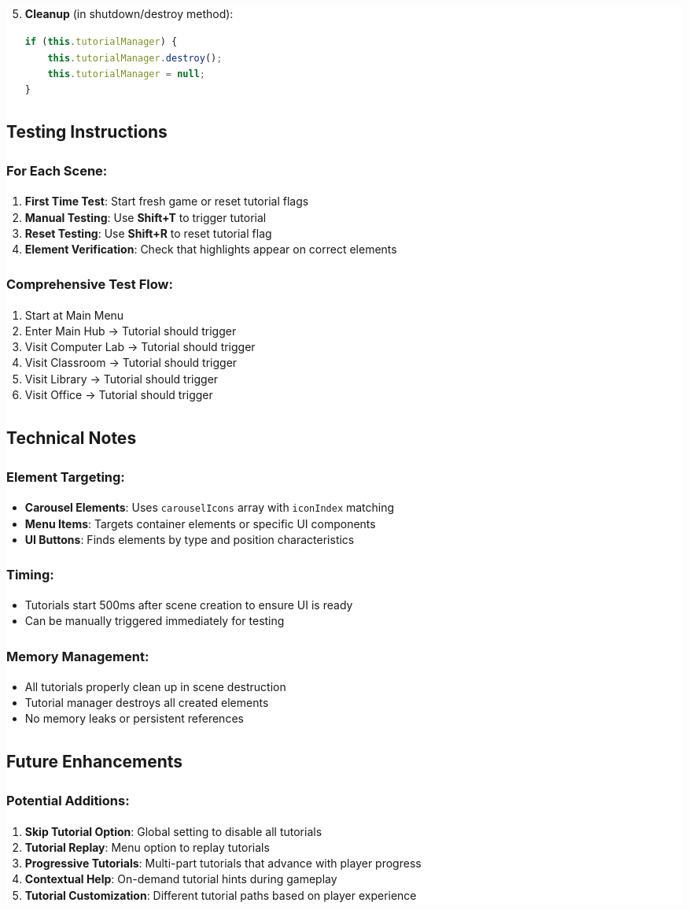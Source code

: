 5. **Cleanup** (in shutdown/destroy method):
   ```javascript
   if (this.tutorialManager) {
       this.tutorialManager.destroy();
       this.tutorialManager = null;
   }
   ```

## Testing Instructions

### For Each Scene:
1. **First Time Test**: Start fresh game or reset tutorial flags
2. **Manual Testing**: Use **Shift+T** to trigger tutorial
3. **Reset Testing**: Use **Shift+R** to reset tutorial flag
4. **Element Verification**: Check that highlights appear on correct elements

### Comprehensive Test Flow:
1. Start at Main Menu
2. Enter Main Hub → Tutorial should trigger
3. Visit Computer Lab → Tutorial should trigger
4. Visit Classroom → Tutorial should trigger
5. Visit Library → Tutorial should trigger
6. Visit Office → Tutorial should trigger

## Technical Notes

### Element Targeting:
- **Carousel Elements**: Uses `carouselIcons` array with `iconIndex` matching
- **Menu Items**: Targets container elements or specific UI components
- **UI Buttons**: Finds elements by type and position characteristics

### Timing:
- Tutorials start 500ms after scene creation to ensure UI is ready
- Can be manually triggered immediately for testing

### Memory Management:
- All tutorials properly clean up in scene destruction
- Tutorial manager destroys all created elements
- No memory leaks or persistent references

## Future Enhancements

### Potential Additions:
1. **Skip Tutorial Option**: Global setting to disable all tutorials
2. **Tutorial Replay**: Menu option to replay tutorials
3. **Progressive Tutorials**: Multi-part tutorials that advance with player progress
4. **Contextual Help**: On-demand tutorial hints during gameplay
5. **Tutorial Customization**: Different tutorial paths based on player experience
